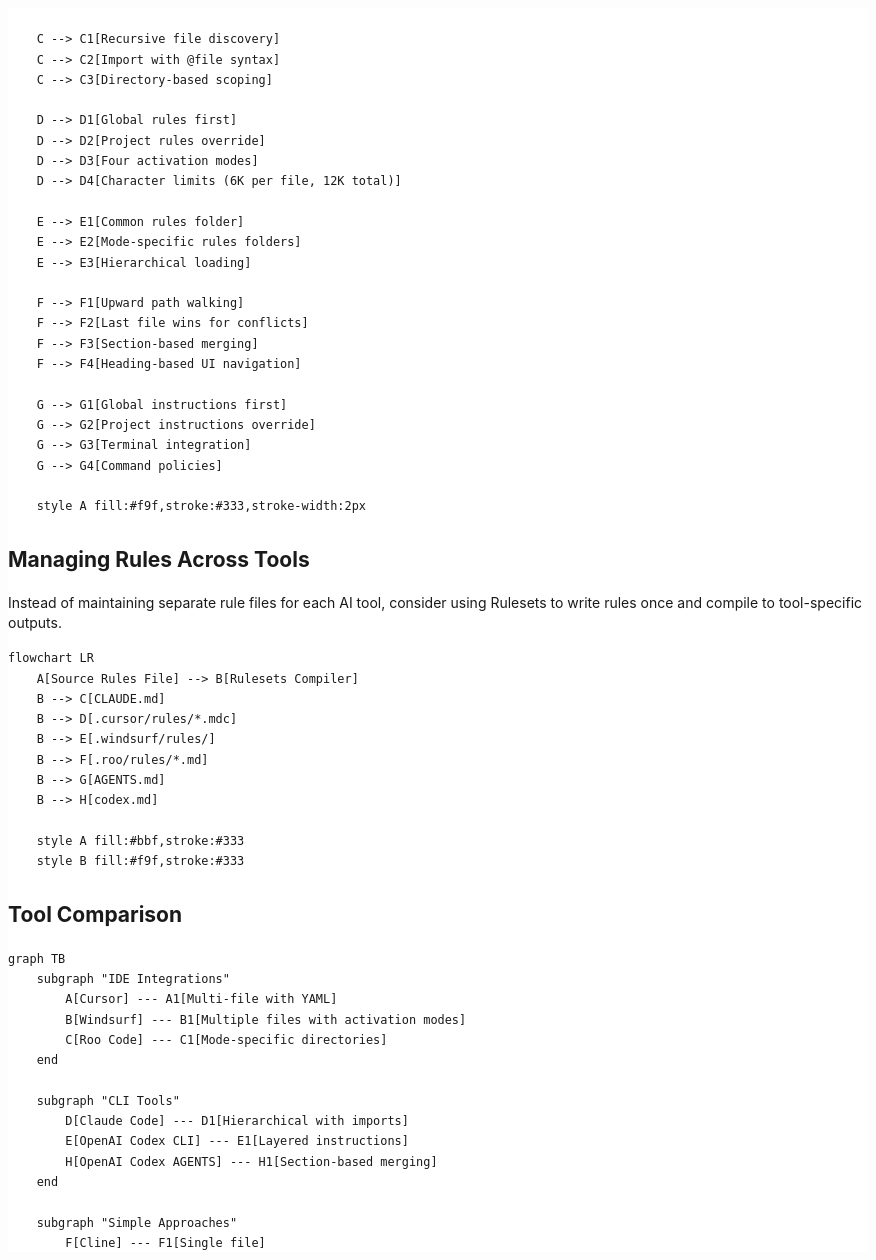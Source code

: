 ```mermaid
    
    C --> C1[Recursive file discovery]
    C --> C2[Import with @file syntax]
    C --> C3[Directory-based scoping]
    
    D --> D1[Global rules first]
    D --> D2[Project rules override]
    D --> D3[Four activation modes]
    D --> D4[Character limits (6K per file, 12K total)]
    
    E --> E1[Common rules folder]
    E --> E2[Mode-specific rules folders]
    E --> E3[Hierarchical loading]
    
    F --> F1[Upward path walking]
    F --> F2[Last file wins for conflicts]
    F --> F3[Section-based merging]
    F --> F4[Heading-based UI navigation]
    
    G --> G1[Global instructions first]
    G --> G2[Project instructions override]
    G --> G3[Terminal integration]
    G --> G4[Command policies]
    
    style A fill:#f9f,stroke:#333,stroke-width:2px
```

## Managing Rules Across Tools

Instead of maintaining separate rule files for each AI tool, consider using Rulesets to write rules once and compile to tool-specific outputs.

```mermaid
flowchart LR
    A[Source Rules File] --> B[Rulesets Compiler]
    B --> C[CLAUDE.md]
    B --> D[.cursor/rules/*.mdc]
    B --> E[.windsurf/rules/]
    B --> F[.roo/rules/*.md]
    B --> G[AGENTS.md]
    B --> H[codex.md]
    
    style A fill:#bbf,stroke:#333
    style B fill:#f9f,stroke:#333
```

## Tool Comparison

```mermaid
graph TB
    subgraph "IDE Integrations"
        A[Cursor] --- A1[Multi-file with YAML]
        B[Windsurf] --- B1[Multiple files with activation modes]
        C[Roo Code] --- C1[Mode-specific directories]
    end
    
    subgraph "CLI Tools"
        D[Claude Code] --- D1[Hierarchical with imports]
        E[OpenAI Codex CLI] --- E1[Layered instructions]
        H[OpenAI Codex AGENTS] --- H1[Section-based merging]
    end
    
    subgraph "Simple Approaches"
        F[Cline] --- F1[Single file]
```